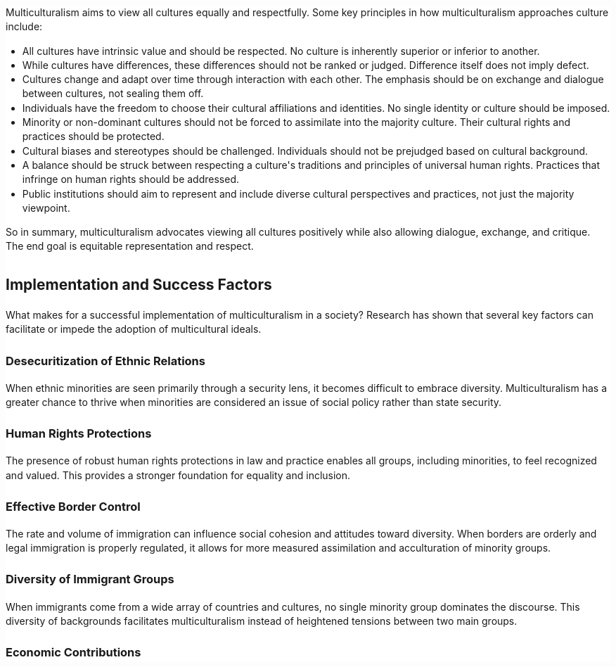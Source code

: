Multiculturalism aims to view all cultures equally and respectfully. Some key principles in how multiculturalism approaches culture include:

- All cultures have intrinsic value and should be respected. No culture is inherently superior or inferior to another.  
- While cultures have differences, these differences should not be ranked or judged. Difference itself does not imply defect.
- Cultures change and adapt over time through interaction with each other. The emphasis should be on exchange and dialogue between cultures, not sealing them off.
- Individuals have the freedom to choose their cultural affiliations and identities. No single identity or culture should be imposed.
- Minority or non-dominant cultures should not be forced to assimilate into the majority culture. Their cultural rights and practices should be protected.
- Cultural biases and stereotypes should be challenged. Individuals should not be prejudged based on cultural background.
- A balance should be struck between respecting a culture's traditions and principles of universal human rights. Practices that infringe on human rights should be addressed.
- Public institutions should aim to represent and include diverse cultural perspectives and practices, not just the majority viewpoint.

So in summary, multiculturalism advocates viewing all cultures positively while also allowing dialogue, exchange, and critique. The end goal is equitable representation and respect.

## Implementation and Success Factors

What makes for a successful implementation of multiculturalism in a society? Research has shown that several key factors can facilitate or impede the adoption of multicultural ideals.

### Desecuritization of Ethnic Relations

When ethnic minorities are seen primarily through a security lens, it becomes difficult to embrace diversity. Multiculturalism has a greater chance to thrive when minorities are considered an issue of social policy rather than state security.

### Human Rights Protections 

The presence of robust human rights protections in law and practice enables all groups, including minorities, to feel recognized and valued. This provides a stronger foundation for equality and inclusion.

### Effective Border Control

The rate and volume of immigration can influence social cohesion and attitudes toward diversity. When borders are orderly and legal immigration is properly regulated, it allows for more measured assimilation and acculturation of minority groups.
 
### Diversity of Immigrant Groups

When immigrants come from a wide array of countries and cultures, no single minority group dominates the discourse. This diversity of backgrounds facilitates multiculturalism instead of heightened tensions between two main groups.

### Economic Contributions
